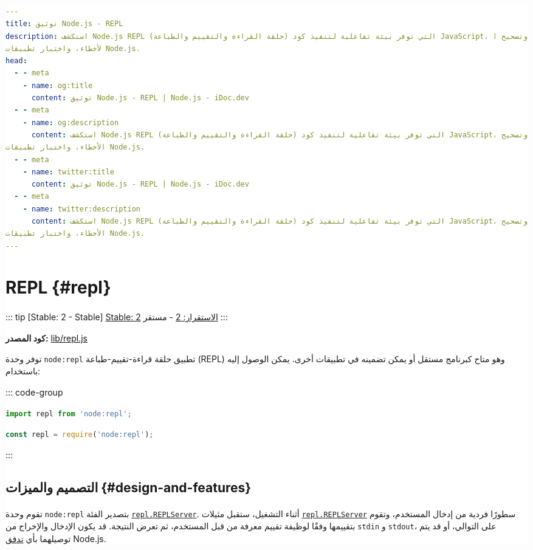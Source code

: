 ```yaml
---
title: توثيق Node.js - REPL
description: استكشف Node.js REPL (حلقة القراءة والتقييم والطباعة) التي توفر بيئة تفاعلية لتنفيذ كود JavaScript، وتصحيح الأخطاء، واختبار تطبيقات Node.js.
head:
  - - meta
    - name: og:title
      content: توثيق Node.js - REPL | Node.js - iDoc.dev
  - - meta
    - name: og:description
      content: استكشف Node.js REPL (حلقة القراءة والتقييم والطباعة) التي توفر بيئة تفاعلية لتنفيذ كود JavaScript، وتصحيح الأخطاء، واختبار تطبيقات Node.js.
  - - meta
    - name: twitter:title
      content: توثيق Node.js - REPL | Node.js - iDoc.dev
  - - meta
    - name: twitter:description
      content: استكشف Node.js REPL (حلقة القراءة والتقييم والطباعة) التي توفر بيئة تفاعلية لتنفيذ كود JavaScript، وتصحيح الأخطاء، واختبار تطبيقات Node.js.
---
```



# REPL {#repl}

::: tip [Stable: 2 - Stable]
[Stable: 2](/ar/nodejs/api/documentation#stability-index) [الاستقرار: 2](/ar/nodejs/api/documentation#stability-index) - مستقر
:::

**كود المصدر:** [lib/repl.js](https://github.com/nodejs/node/blob/v23.5.0/lib/repl.js)

توفر وحدة `node:repl` تطبيق حلقة قراءة-تقييم-طباعة (REPL) وهو متاح كبرنامج مستقل أو يمكن تضمينه في تطبيقات أخرى. يمكن الوصول إليه باستخدام:



::: code-group
```js [ESM]
import repl from 'node:repl';
```

```js [CJS]
const repl = require('node:repl');
```
:::

## التصميم والميزات {#design-and-features}

تقوم وحدة `node:repl` بتصدير الفئة [`repl.REPLServer`](/ar/nodejs/api/repl#class-replserver). أثناء التشغيل، ستقبل مثيلات [`repl.REPLServer`](/ar/nodejs/api/repl#class-replserver) سطورًا فردية من إدخال المستخدم، وتقوم بتقييمها وفقًا لوظيفة تقييم معرفة من قبل المستخدم، ثم تعرض النتيجة. قد يكون الإدخال والإخراج من `stdin` و `stdout`، على التوالي، أو قد يتم توصيلهما بأي [تدفق](/ar/nodejs/api/stream) Node.js.

